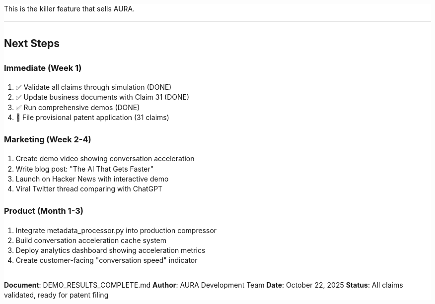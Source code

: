 This is the killer feature that sells AURA.

---

## Next Steps

### Immediate (Week 1)
1. ✅ Validate all claims through simulation (DONE)
2. ✅ Update business documents with Claim 31 (DONE)
3. ✅ Run comprehensive demos (DONE)
4. 🔲 File provisional patent application (31 claims)

### Marketing (Week 2-4)
1. Create demo video showing conversation acceleration
2. Write blog post: "The AI That Gets Faster"
3. Launch on Hacker News with interactive demo
4. Viral Twitter thread comparing with ChatGPT

### Product (Month 1-3)
1. Integrate metadata_processor.py into production compressor
2. Build conversation acceleration cache system
3. Deploy analytics dashboard showing acceleration metrics
4. Create customer-facing "conversation speed" indicator

---

**Document**: DEMO_RESULTS_COMPLETE.md
**Author**: AURA Development Team
**Date**: October 22, 2025
**Status**: All claims validated, ready for patent filing
